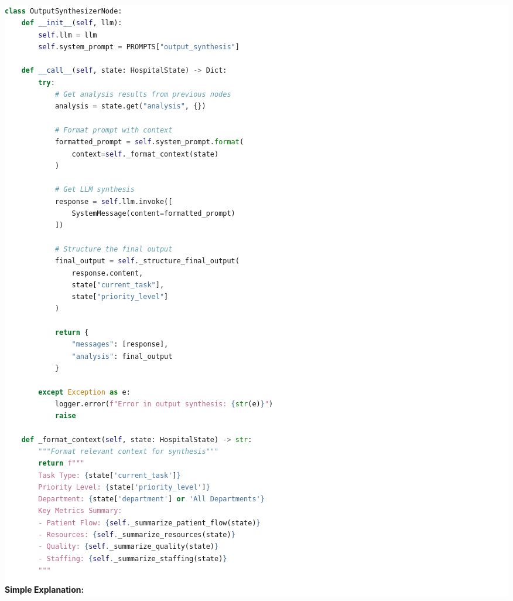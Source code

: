 
```python
class OutputSynthesizerNode:
    def __init__(self, llm):
        self.llm = llm
        self.system_prompt = PROMPTS["output_synthesis"]

    def __call__(self, state: HospitalState) -> Dict:
        try:
            # Get analysis results from previous nodes
            analysis = state.get("analysis", {})
            
            # Format prompt with context
            formatted_prompt = self.system_prompt.format(
                context=self._format_context(state)
            )
            
            # Get LLM synthesis
            response = self.llm.invoke([
                SystemMessage(content=formatted_prompt)
            ])
            
            # Structure the final output
            final_output = self._structure_final_output(
                response.content,
                state["current_task"],
                state["priority_level"]
            )
            
            return {
                "messages": [response],
                "analysis": final_output
            }
            
        except Exception as e:
            logger.error(f"Error in output synthesis: {str(e)}")
            raise

    def _format_context(self, state: HospitalState) -> str:
        """Format relevant context for synthesis"""
        return f"""
        Task Type: {state['current_task']}
        Priority Level: {state['priority_level']}
        Department: {state['department'] or 'All Departments'}
        Key Metrics Summary:
        - Patient Flow: {self._summarize_patient_flow(state)}
        - Resources: {self._summarize_resources(state)}
        - Quality: {self._summarize_quality(state)}
        - Staffing: {self._summarize_staffing(state)}
        """
```
**Simple Explanation:**
